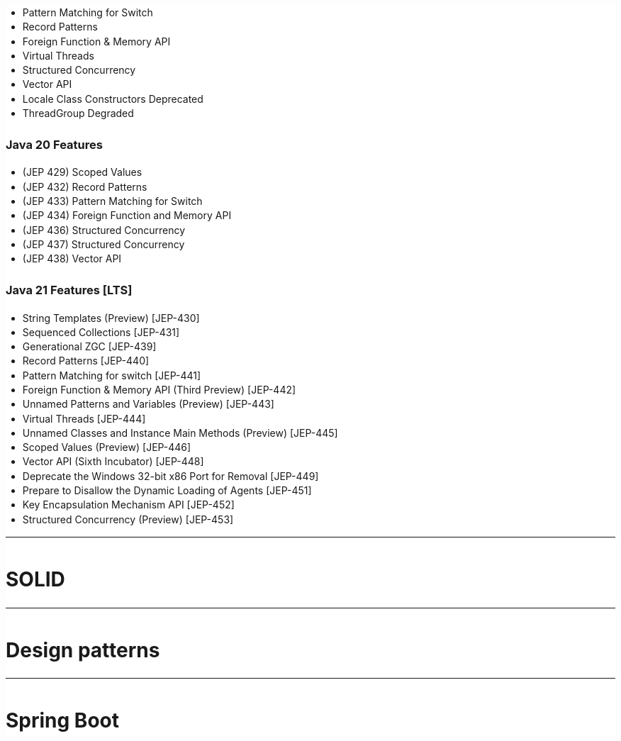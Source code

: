 - Pattern Matching for Switch
- Record Patterns
- Foreign Function & Memory API
- Virtual Threads
- Structured Concurrency
- Vector API
- Locale Class Constructors Deprecated
- ThreadGroup Degraded

### Java 20 Features

- (JEP 429) Scoped Values
- (JEP 432) Record Patterns
- (JEP 433) Pattern Matching for Switch
- (JEP 434) Foreign Function and Memory API
- (JEP 436) Structured Concurrency
- (JEP 437) Structured Concurrency
- (JEP 438) Vector API

### Java 21 Features [LTS]

- String Templates (Preview) [JEP-430]
- Sequenced Collections [JEP-431]
- Generational ZGC [JEP-439]
- Record Patterns [JEP-440]
- Pattern Matching for switch [JEP-441]
- Foreign Function & Memory API (Third Preview) [JEP-442]
- Unnamed Patterns and Variables (Preview) [JEP-443]
- Virtual Threads [JEP-444]
- Unnamed Classes and Instance Main Methods (Preview) [JEP-445]
- Scoped Values (Preview) [JEP-446]
- Vector API (Sixth Incubator) [JEP-448]
- Deprecate the Windows 32-bit x86 Port for Removal [JEP-449]
- Prepare to Disallow the Dynamic Loading of Agents [JEP-451]
- Key Encapsulation Mechanism API [JEP-452]
- Structured Concurrency (Preview) [JEP-453]

---

# SOLID

---

# Design patterns



---

# Spring Boot
